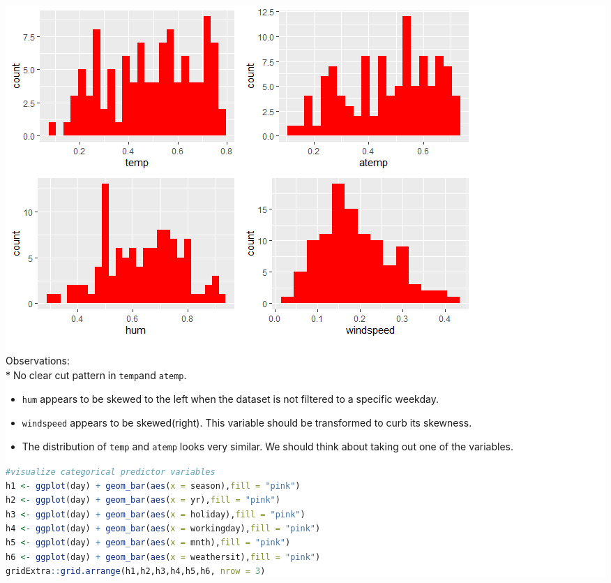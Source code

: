![](Monday_files/figure-gfm/EDA_num-1.png)

Observations:  
\* No clear cut pattern in `temp`and `atemp`.

  - `hum` appears to be skewed to the left when the dataset is not
    filtered to a specific weekday.

  - `windspeed` appears to be skewed(right). This variable should be
    transformed to curb its skewness.

  - The distribution of `temp` and `atemp` looks very similar. We should
    think about taking out one of the variables.



``` r
#visualize categorical predictor variables
h1 <- ggplot(day) + geom_bar(aes(x = season),fill = "pink")
h2 <- ggplot(day) + geom_bar(aes(x = yr),fill = "pink")
h3 <- ggplot(day) + geom_bar(aes(x = holiday),fill = "pink")
h4 <- ggplot(day) + geom_bar(aes(x = workingday),fill = "pink")
h5 <- ggplot(day) + geom_bar(aes(x = mnth),fill = "pink")
h6 <- ggplot(day) + geom_bar(aes(x = weathersit),fill = "pink")
gridExtra::grid.arrange(h1,h2,h3,h4,h5,h6, nrow = 3)
```
